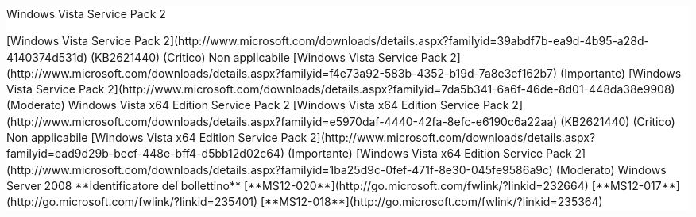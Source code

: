 Windows Vista Service Pack 2
</td>
<td style="border:1px solid black;">
[Windows Vista Service Pack 2](http://www.microsoft.com/downloads/details.aspx?familyid=39abdf7b-ea9d-4b95-a28d-4140374d531d)  
(KB2621440)  
(Critico)
</td>
<td style="border:1px solid black;">
Non applicabile
</td>
<td style="border:1px solid black;">
[Windows Vista Service Pack 2](http://www.microsoft.com/downloads/details.aspx?familyid=f4e73a92-583b-4352-b19d-7a8e3ef162b7)  
(Importante)
</td>
<td style="border:1px solid black;">
[Windows Vista Service Pack 2](http://www.microsoft.com/downloads/details.aspx?familyid=7da5b341-6a6f-46de-8d01-448da38e9908)  
(Moderato)
</td>
</tr>
<tr>
<td style="border:1px solid black;">
Windows Vista x64 Edition Service Pack 2
</td>
<td style="border:1px solid black;">
[Windows Vista x64 Edition Service Pack 2](http://www.microsoft.com/downloads/details.aspx?familyid=e5970daf-4440-42fa-8efc-e6190c6a22aa)  
(KB2621440)  
(Critico)
</td>
<td style="border:1px solid black;">
Non applicabile
</td>
<td style="border:1px solid black;">
[Windows Vista x64 Edition Service Pack 2](http://www.microsoft.com/downloads/details.aspx?familyid=ead9d29b-becf-448e-bff4-d5bb12d02c64)  
(Importante)
</td>
<td style="border:1px solid black;">
[Windows Vista x64 Edition Service Pack 2](http://www.microsoft.com/downloads/details.aspx?familyid=1ba25d9c-0fef-471f-8e30-045fe9586a9c)  
(Moderato)
</td>
</tr>
<tr>
<th colspan="5">
Windows Server 2008
</th>
</tr>
<tr class="alternateRow">
<td style="border:1px solid black;">
**Identificatore del bollettino**
</td>
<td style="border:1px solid black;">
[**MS12-020**](http://go.microsoft.com/fwlink/?linkid=232664)
</td>
<td style="border:1px solid black;">
[**MS12-017**](http://go.microsoft.com/fwlink/?linkid=235401)
</td>
<td style="border:1px solid black;">
[**MS12-018**](http://go.microsoft.com/fwlink/?linkid=235364)
</td>
